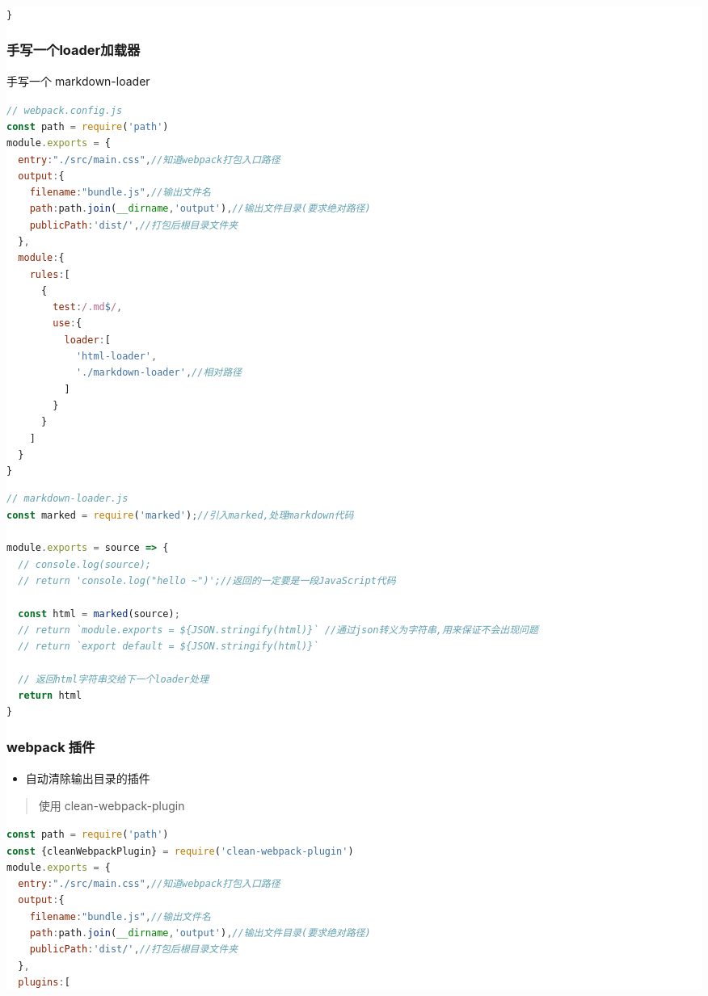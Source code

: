 ```js
}
```


### 手写一个loader加载器

手写一个 markdown-loader

```js
// webpack.config.js
const path = require('path')
module.exports = {
  entry:"./src/main.css",//知道webpack打包入口路径
  output:{
    filename:"bundle.js",//输出文件名
    path:path.join(__dirname,'output'),//输出文件目录(要求绝对路径)
    publicPath:'dist/',//打包后根目录文件夹
  },
  module:{
    rules:[
      {
        test:/.md$/,
        use:{
          loader:[
            'html-loader',
            './markdown-loader',//相对路径
          ]
        }
      }
    ]
  }
}
```
```js
// markdown-loader.js
const marked = require('marked');//引入marked,处理markdown代码

module.exports = source => {
  // console.log(source);
  // return 'console.log("hello ~")';//返回的一定要是一段JavaScript代码

  const html = marked(source);
  // return `module.exports = ${JSON.stringify(html)}` //通过json转义为字符串,用来保证不会出现问题
  // return `export default = ${JSON.stringify(html)}`

  // 返回html字符串交给下一个loader处理
  return html
}
```

### webpack 插件

- 自动清除输出目录的插件
> 使用 clean-webpack-plugin
```js
const path = require('path')
const {cleanWebpackPlugin} = require('clean-webpack-plugin')
module.exports = {
  entry:"./src/main.css",//知道webpack打包入口路径
  output:{
    filename:"bundle.js",//输出文件名
    path:path.join(__dirname,'output'),//输出文件目录(要求绝对路径)
    publicPath:'dist/',//打包后根目录文件夹
  },
  plugins:[
```